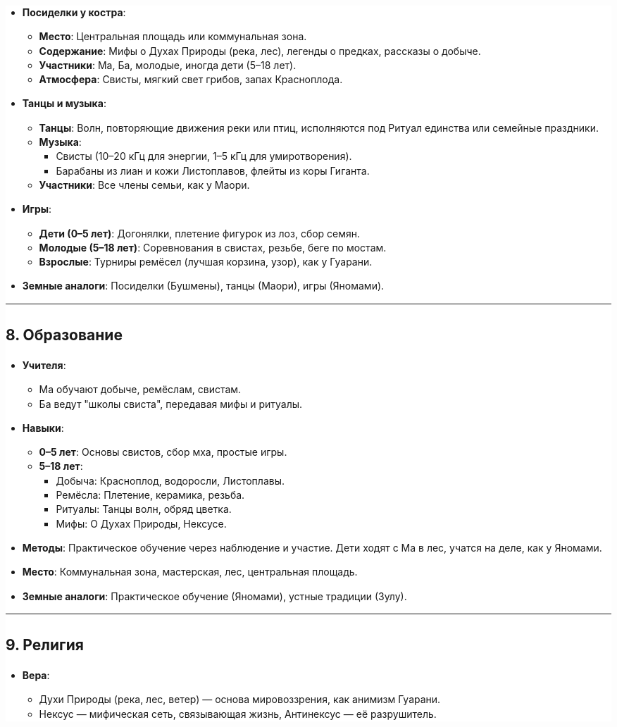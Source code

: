 - **Посиделки у костра**:

  - **Место**: Центральная площадь или коммунальная зона.
  - **Содержание**: Мифы о Духах Природы (река, лес), легенды о предках, рассказы о добыче.
  - **Участники**: Ма, Ба, молодые, иногда дети (5–18 лет).
  - **Атмосфера**: Свисты, мягкий свет грибов, запах Красноплода.

- **Танцы и музыка**:

  - **Танцы**: Волн, повторяющие движения реки или птиц, исполняются под Ритуал единства или семейные праздники.
  - **Музыка**:
    - Свисты (10–20 кГц для энергии, 1–5 кГц для умиротворения).
    - Барабаны из лиан и кожи Листоплавов, флейты из коры Гиганта.
  - **Участники**: Все члены семьи, как у Маори.

- **Игры**:

  - **Дети (0–5 лет)**: Догонялки, плетение фигурок из лоз, сбор семян.
  - **Молодые (5–18 лет)**: Соревнования в свистах, резьбе, беге по мостам.
  - **Взрослые**: Турниры ремёсел (лучшая корзина, узор), как у Гуарани.

- **Земные аналоги**: Посиделки (Бушмены), танцы (Маори), игры (Яномами).

---

## 8. Образование

- **Учителя**:

  - Ма обучают добыче, ремёслам, свистам.
  - Ба ведут "школы свиста", передавая мифы и ритуалы.

- **Навыки**:

  - **0–5 лет**: Основы свистов, сбор мха, простые игры.
  - **5–18 лет**:
    - Добыча: Красноплод, водоросли, Листоплавы.
    - Ремёсла: Плетение, керамика, резьба.
    - Ритуалы: Танцы волн, обряд цветка.
    - Мифы: О Духах Природы, Нексусе.

- **Методы**: Практическое обучение через наблюдение и участие. Дети ходят с Ма в лес, учатся на деле, как у Яномами.
- **Место**: Коммунальная зона, мастерская, лес, центральная площадь.

- **Земные аналоги**: Практическое обучение (Яномами), устные традиции (Зулу).

---

## 9. Религия

- **Вера**:

  - Духи Природы (река, лес, ветер) — основа мировоззрения, как анимизм Гуарани.
  - Нексус — мифическая сеть, связывающая жизнь, Антинексус — её разрушитель.
